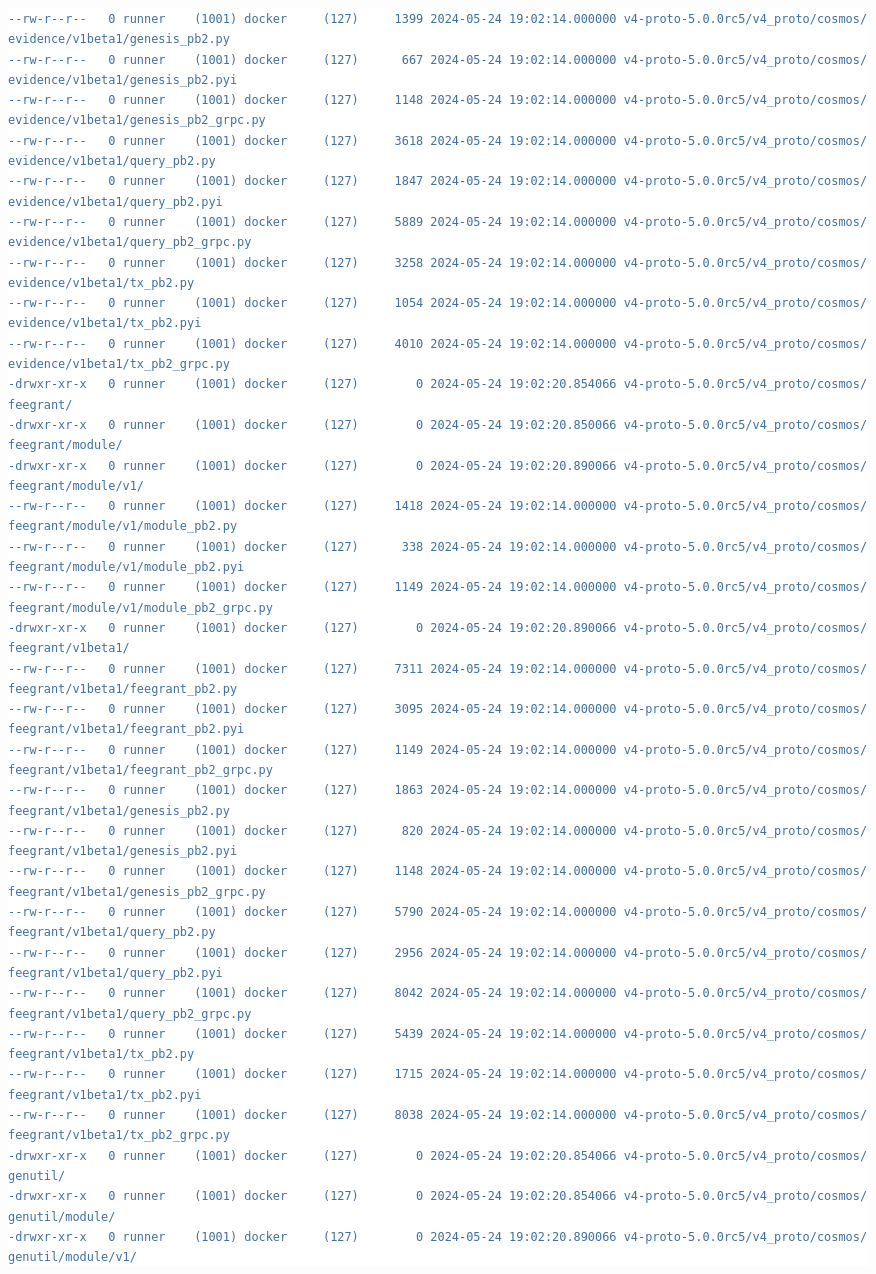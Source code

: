 ```diff
--rw-r--r--   0 runner    (1001) docker     (127)     1399 2024-05-24 19:02:14.000000 v4-proto-5.0.0rc5/v4_proto/cosmos/evidence/v1beta1/genesis_pb2.py
--rw-r--r--   0 runner    (1001) docker     (127)      667 2024-05-24 19:02:14.000000 v4-proto-5.0.0rc5/v4_proto/cosmos/evidence/v1beta1/genesis_pb2.pyi
--rw-r--r--   0 runner    (1001) docker     (127)     1148 2024-05-24 19:02:14.000000 v4-proto-5.0.0rc5/v4_proto/cosmos/evidence/v1beta1/genesis_pb2_grpc.py
--rw-r--r--   0 runner    (1001) docker     (127)     3618 2024-05-24 19:02:14.000000 v4-proto-5.0.0rc5/v4_proto/cosmos/evidence/v1beta1/query_pb2.py
--rw-r--r--   0 runner    (1001) docker     (127)     1847 2024-05-24 19:02:14.000000 v4-proto-5.0.0rc5/v4_proto/cosmos/evidence/v1beta1/query_pb2.pyi
--rw-r--r--   0 runner    (1001) docker     (127)     5889 2024-05-24 19:02:14.000000 v4-proto-5.0.0rc5/v4_proto/cosmos/evidence/v1beta1/query_pb2_grpc.py
--rw-r--r--   0 runner    (1001) docker     (127)     3258 2024-05-24 19:02:14.000000 v4-proto-5.0.0rc5/v4_proto/cosmos/evidence/v1beta1/tx_pb2.py
--rw-r--r--   0 runner    (1001) docker     (127)     1054 2024-05-24 19:02:14.000000 v4-proto-5.0.0rc5/v4_proto/cosmos/evidence/v1beta1/tx_pb2.pyi
--rw-r--r--   0 runner    (1001) docker     (127)     4010 2024-05-24 19:02:14.000000 v4-proto-5.0.0rc5/v4_proto/cosmos/evidence/v1beta1/tx_pb2_grpc.py
-drwxr-xr-x   0 runner    (1001) docker     (127)        0 2024-05-24 19:02:20.854066 v4-proto-5.0.0rc5/v4_proto/cosmos/feegrant/
-drwxr-xr-x   0 runner    (1001) docker     (127)        0 2024-05-24 19:02:20.850066 v4-proto-5.0.0rc5/v4_proto/cosmos/feegrant/module/
-drwxr-xr-x   0 runner    (1001) docker     (127)        0 2024-05-24 19:02:20.890066 v4-proto-5.0.0rc5/v4_proto/cosmos/feegrant/module/v1/
--rw-r--r--   0 runner    (1001) docker     (127)     1418 2024-05-24 19:02:14.000000 v4-proto-5.0.0rc5/v4_proto/cosmos/feegrant/module/v1/module_pb2.py
--rw-r--r--   0 runner    (1001) docker     (127)      338 2024-05-24 19:02:14.000000 v4-proto-5.0.0rc5/v4_proto/cosmos/feegrant/module/v1/module_pb2.pyi
--rw-r--r--   0 runner    (1001) docker     (127)     1149 2024-05-24 19:02:14.000000 v4-proto-5.0.0rc5/v4_proto/cosmos/feegrant/module/v1/module_pb2_grpc.py
-drwxr-xr-x   0 runner    (1001) docker     (127)        0 2024-05-24 19:02:20.890066 v4-proto-5.0.0rc5/v4_proto/cosmos/feegrant/v1beta1/
--rw-r--r--   0 runner    (1001) docker     (127)     7311 2024-05-24 19:02:14.000000 v4-proto-5.0.0rc5/v4_proto/cosmos/feegrant/v1beta1/feegrant_pb2.py
--rw-r--r--   0 runner    (1001) docker     (127)     3095 2024-05-24 19:02:14.000000 v4-proto-5.0.0rc5/v4_proto/cosmos/feegrant/v1beta1/feegrant_pb2.pyi
--rw-r--r--   0 runner    (1001) docker     (127)     1149 2024-05-24 19:02:14.000000 v4-proto-5.0.0rc5/v4_proto/cosmos/feegrant/v1beta1/feegrant_pb2_grpc.py
--rw-r--r--   0 runner    (1001) docker     (127)     1863 2024-05-24 19:02:14.000000 v4-proto-5.0.0rc5/v4_proto/cosmos/feegrant/v1beta1/genesis_pb2.py
--rw-r--r--   0 runner    (1001) docker     (127)      820 2024-05-24 19:02:14.000000 v4-proto-5.0.0rc5/v4_proto/cosmos/feegrant/v1beta1/genesis_pb2.pyi
--rw-r--r--   0 runner    (1001) docker     (127)     1148 2024-05-24 19:02:14.000000 v4-proto-5.0.0rc5/v4_proto/cosmos/feegrant/v1beta1/genesis_pb2_grpc.py
--rw-r--r--   0 runner    (1001) docker     (127)     5790 2024-05-24 19:02:14.000000 v4-proto-5.0.0rc5/v4_proto/cosmos/feegrant/v1beta1/query_pb2.py
--rw-r--r--   0 runner    (1001) docker     (127)     2956 2024-05-24 19:02:14.000000 v4-proto-5.0.0rc5/v4_proto/cosmos/feegrant/v1beta1/query_pb2.pyi
--rw-r--r--   0 runner    (1001) docker     (127)     8042 2024-05-24 19:02:14.000000 v4-proto-5.0.0rc5/v4_proto/cosmos/feegrant/v1beta1/query_pb2_grpc.py
--rw-r--r--   0 runner    (1001) docker     (127)     5439 2024-05-24 19:02:14.000000 v4-proto-5.0.0rc5/v4_proto/cosmos/feegrant/v1beta1/tx_pb2.py
--rw-r--r--   0 runner    (1001) docker     (127)     1715 2024-05-24 19:02:14.000000 v4-proto-5.0.0rc5/v4_proto/cosmos/feegrant/v1beta1/tx_pb2.pyi
--rw-r--r--   0 runner    (1001) docker     (127)     8038 2024-05-24 19:02:14.000000 v4-proto-5.0.0rc5/v4_proto/cosmos/feegrant/v1beta1/tx_pb2_grpc.py
-drwxr-xr-x   0 runner    (1001) docker     (127)        0 2024-05-24 19:02:20.854066 v4-proto-5.0.0rc5/v4_proto/cosmos/genutil/
-drwxr-xr-x   0 runner    (1001) docker     (127)        0 2024-05-24 19:02:20.854066 v4-proto-5.0.0rc5/v4_proto/cosmos/genutil/module/
-drwxr-xr-x   0 runner    (1001) docker     (127)        0 2024-05-24 19:02:20.890066 v4-proto-5.0.0rc5/v4_proto/cosmos/genutil/module/v1/
```